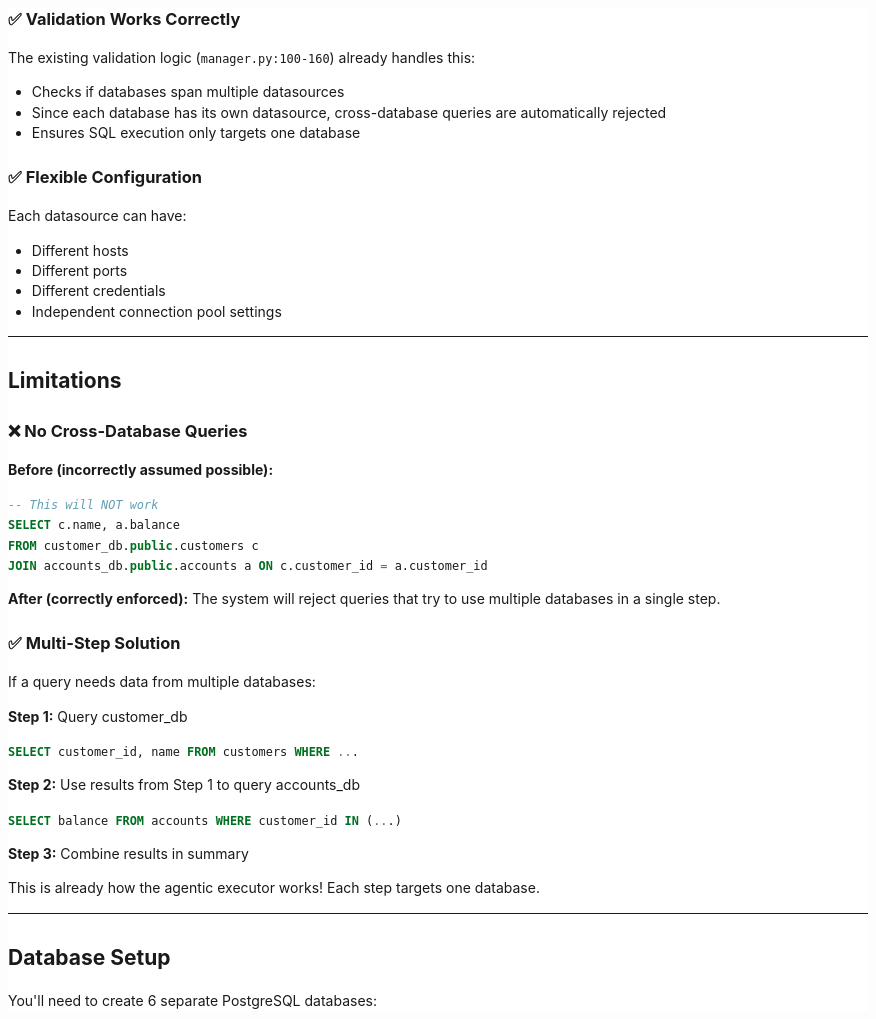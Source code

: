 ### ✅ Validation Works Correctly

The existing validation logic (`manager.py:100-160`) already handles this:
- Checks if databases span multiple datasources
- Since each database has its own datasource, cross-database queries are automatically rejected
- Ensures SQL execution only targets one database

### ✅ Flexible Configuration

Each datasource can have:
- Different hosts
- Different ports
- Different credentials
- Independent connection pool settings

---

## Limitations

### ❌ No Cross-Database Queries

**Before (incorrectly assumed possible):**
```sql
-- This will NOT work
SELECT c.name, a.balance
FROM customer_db.public.customers c
JOIN accounts_db.public.accounts a ON c.customer_id = a.customer_id
```

**After (correctly enforced):**
The system will reject queries that try to use multiple databases in a single step.

### ✅ Multi-Step Solution

If a query needs data from multiple databases:

**Step 1:** Query customer_db
```sql
SELECT customer_id, name FROM customers WHERE ...
```

**Step 2:** Use results from Step 1 to query accounts_db
```sql
SELECT balance FROM accounts WHERE customer_id IN (...)
```

**Step 3:** Combine results in summary

This is already how the agentic executor works! Each step targets one database.

---

## Database Setup

You'll need to create 6 separate PostgreSQL databases:
